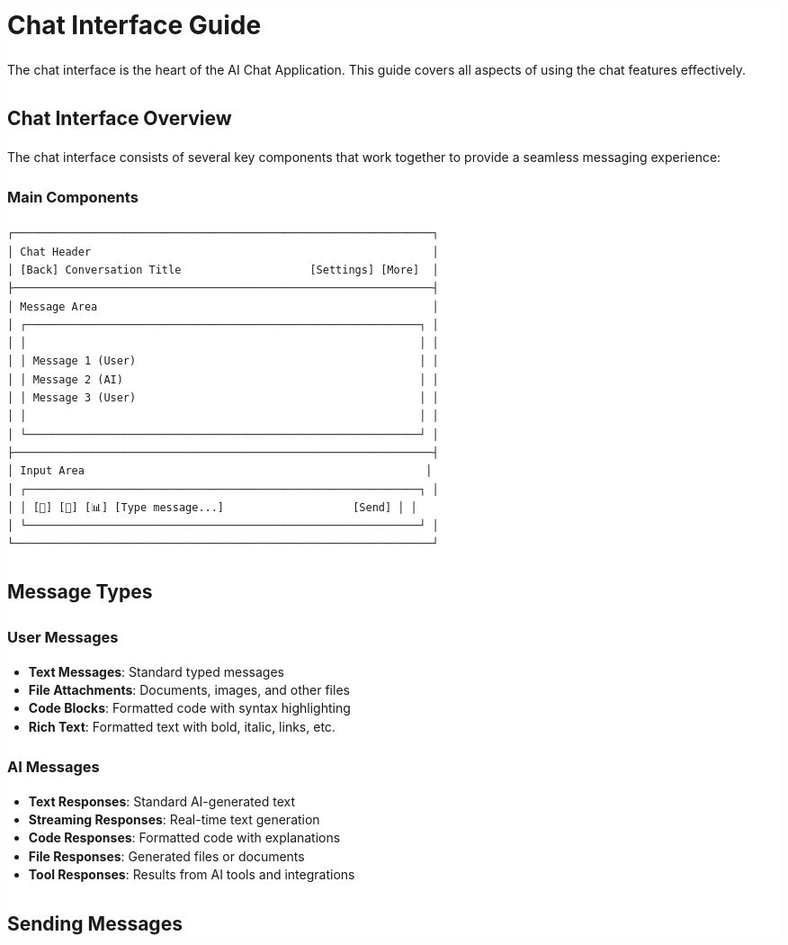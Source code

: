 # Chat Interface Guide

The chat interface is the heart of the AI Chat Application. This guide covers all aspects of using the chat features effectively.

## Chat Interface Overview

The chat interface consists of several key components that work together to provide a seamless messaging experience:

### Main Components

```
┌─────────────────────────────────────────────────────────────────┐
│ Chat Header                                                     │
│ [Back] Conversation Title                    [Settings] [More]  │
├─────────────────────────────────────────────────────────────────┤
│ Message Area                                                    │
│ ┌─────────────────────────────────────────────────────────────┐ │
│ │                                                             │ │
│ │ Message 1 (User)                                            │ │
│ │ Message 2 (AI)                                              │ │
│ │ Message 3 (User)                                            │ │
│ │                                                             │ │
│ └─────────────────────────────────────────────────────────────┘ │
├─────────────────────────────────────────────────────────────────┤
│ Input Area                                                     │
│ ┌─────────────────────────────────────────────────────────────┐ │
│ │ [📎] [🎨] [📊] [Type message...]                    [Send] │ │
│ └─────────────────────────────────────────────────────────────┘ │
└─────────────────────────────────────────────────────────────────┘
```

## Message Types

### User Messages
- **Text Messages**: Standard typed messages
- **File Attachments**: Documents, images, and other files
- **Code Blocks**: Formatted code with syntax highlighting
- **Rich Text**: Formatted text with bold, italic, links, etc.

### AI Messages
- **Text Responses**: Standard AI-generated text
- **Streaming Responses**: Real-time text generation
- **Code Responses**: Formatted code with explanations
- **File Responses**: Generated files or documents
- **Tool Responses**: Results from AI tools and integrations

## Sending Messages

